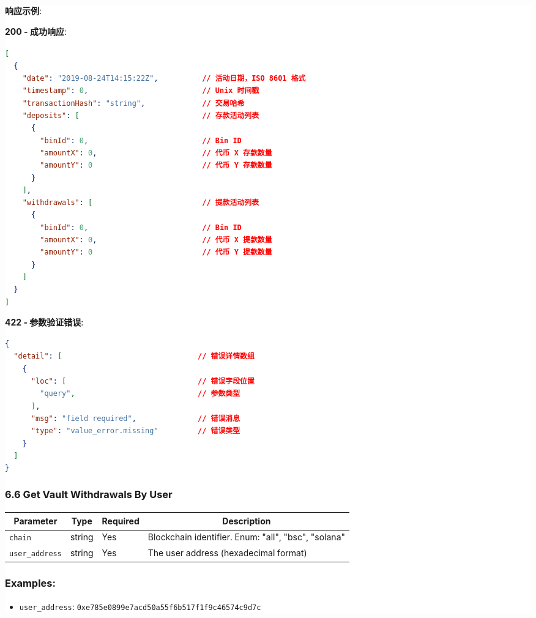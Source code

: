 **响应示例**:

**200 - 成功响应**:
```json
[
  {
    "date": "2019-08-24T14:15:22Z",          // 活动日期，ISO 8601 格式
    "timestamp": 0,                          // Unix 时间戳
    "transactionHash": "string",             // 交易哈希
    "deposits": [                            // 存款活动列表
      {
        "binId": 0,                          // Bin ID
        "amountX": 0,                        // 代币 X 存款数量
        "amountY": 0                         // 代币 Y 存款数量
      }
    ],
    "withdrawals": [                         // 提款活动列表
      {
        "binId": 0,                          // Bin ID
        "amountX": 0,                        // 代币 X 提款数量
        "amountY": 0                         // 代币 Y 提款数量
      }
    ]
  }
]
```

**422 - 参数验证错误**:
```json
{
  "detail": [                               // 错误详情数组
    {
      "loc": [                              // 错误字段位置
        "query",                            // 参数类型
      ],
      "msg": "field required",              // 错误消息
      "type": "value_error.missing"         // 错误类型
    }
  ]
}
```



### 6.6 Get Vault Withdrawals By User


| Parameter | Type | Required | Description |
|-----------|------|----------|-------------|
| `chain` | string | Yes | Blockchain identifier. Enum: "all", "bsc", "solana" |
| `user_address` | string | Yes | The user address (hexadecimal format) |

### Examples:
- `user_address`: `0xe785e0899e7acd50a55f6b517f1f9c46574c9d7c`
